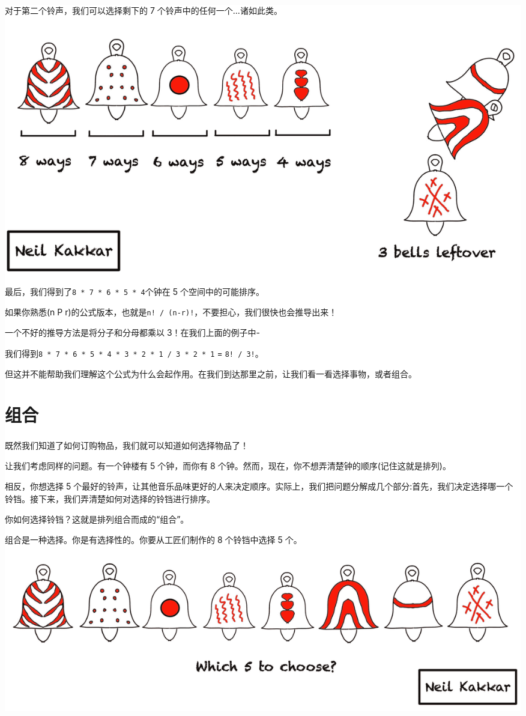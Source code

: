 对于第二个铃声，我们可以选择剩下的 7 个铃声中的任何一个...诸如此类。

![5spacesForBells_5filled_8bells](img/1b06b7e8e05ac5c5bdc91fff12be874a.png)

最后，我们得到了`8 * 7 * 6 * 5 * 4`个钟在 5 个空间中的可能排序。

如果你熟悉(n P r)的公式版本，也就是`n! / (n-r)!`，不要担心，我们很快也会推导出来！

一个不好的推导方法是将分子和分母都乘以 3！在我们上面的例子中-

我们得到`8 * 7 * 6 * 5 * 4 * 3 * 2 * 1 / 3 * 2 * 1` = `8! / 3!`。

但这并不能帮助我们理解这个公式为什么会起作用。在我们到达那里之前，让我们看一看选择事物，或者组合。

# 组合

既然我们知道了如何订购物品，我们就可以知道如何选择物品了！

让我们考虑同样的问题。有一个钟楼有 5 个钟，而你有 8 个钟。然而，现在，你不想弄清楚钟的顺序(记住这就是排列)。

相反，你想选择 5 个最好的铃声，让其他音乐品味更好的人来决定顺序。实际上，我们把问题分解成几个部分:首先，我们决定选择哪一个铃铛。接下来，我们弄清楚如何对选择的铃铛进行排序。

你如何选择铃铛？这就是排列组合而成的“组合”。

组合是一种选择。你是有选择性的。你要从工匠们制作的 8 个铃铛中选择 5 个。

![8bells_inline](img/26a7da63356aa69e8750957db1f369e3.png)
